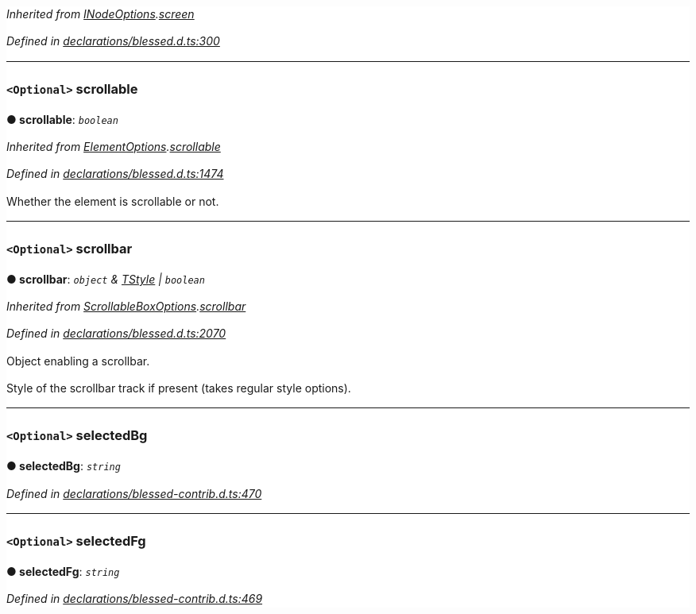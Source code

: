*Inherited from [INodeOptions](_declarations_blessed_d_.widgets.inodeoptions.md).[screen](_declarations_blessed_d_.widgets.inodeoptions.md#screen)*

*Defined in [declarations/blessed.d.ts:300](https://github.com/cancerberoSgx/accursed/blob/978b980/src/declarations/blessed.d.ts#L300)*

___
<a id="scrollable"></a>

### `<Optional>` scrollable

**● scrollable**: *`boolean`*

*Inherited from [ElementOptions](_declarations_blessed_d_.widgets.elementoptions.md).[scrollable](_declarations_blessed_d_.widgets.elementoptions.md#scrollable)*

*Defined in [declarations/blessed.d.ts:1474](https://github.com/cancerberoSgx/accursed/blob/978b980/src/declarations/blessed.d.ts#L1474)*

Whether the element is scrollable or not.

___
<a id="scrollbar"></a>

### `<Optional>` scrollbar

**● scrollbar**: *`object` & [TStyle](_declarations_blessed_d_.widgets.types.tstyle.md) \| `boolean`*

*Inherited from [ScrollableBoxOptions](_declarations_blessed_d_.widgets.scrollableboxoptions.md).[scrollbar](_declarations_blessed_d_.widgets.scrollableboxoptions.md#scrollbar)*

*Defined in [declarations/blessed.d.ts:2070](https://github.com/cancerberoSgx/accursed/blob/978b980/src/declarations/blessed.d.ts#L2070)*

Object enabling a scrollbar.

Style of the scrollbar track if present (takes regular style options).

___
<a id="selectedbg"></a>

### `<Optional>` selectedBg

**● selectedBg**: *`string`*

*Defined in [declarations/blessed-contrib.d.ts:470](https://github.com/cancerberoSgx/accursed/blob/978b980/src/declarations/blessed-contrib.d.ts#L470)*

___
<a id="selectedfg"></a>

### `<Optional>` selectedFg

**● selectedFg**: *`string`*

*Defined in [declarations/blessed-contrib.d.ts:469](https://github.com/cancerberoSgx/accursed/blob/978b980/src/declarations/blessed-contrib.d.ts#L469)*
